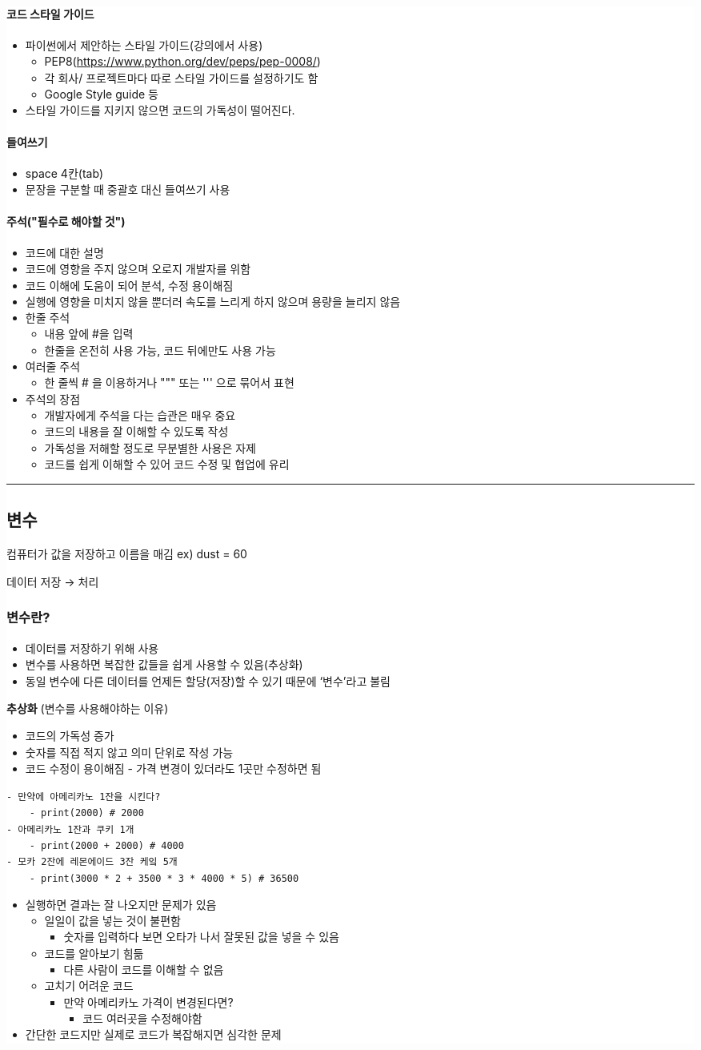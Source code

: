 #### 코드 스타일 가이드

- 파이썬에서 제안하는 스타일 가이드(강의에서 사용)
    - PEP8(https://www.python.org/dev/peps/pep-0008/)
    - 각 회사/ 프로젝트마다 따로 스타일 가이드를 설정하기도 함
    - Google Style guide 등
- 스타일 가이드를 지키지 않으면 코드의 가독성이 떨어진다.

#### 들여쓰기

- space 4칸(tab)
- 문장을 구분할 때 중괄호 대신 들여쓰기 사용

#### 주석("필수로 해야할 것")

- 코드에 대한 설명
- 코드에 영향을 주지 않으며 오로지 개발자를 위함
- 코드 이해에 도움이 되어 분석, 수정 용이해짐
- 실행에 영향을 미치지 않을 뿐더러 속도를 느리게 하지 않으며 용량을 늘리지 않음
- 한줄 주석
    - 내용 앞에 #을 입력
    - 한줄을 온전히 사용 가능, 코드 뒤에만도 사용 가능
- 여러줄 주석
    - 한 줄씩   # 을 이용하거나 """ 또는 ''' 으로 묶어서 표현
- 주석의 장점
    - 개발자에게 주석을 다는 습관은 매우 중요
    - 코드의 내용을 잘 이해할 수 있도록 작성
    - 가독성을 저해할 정도로 무분별한 사용은 자제
    - 코드를 쉽게 이해할 수 있어 코드 수정 및 협업에 유리

---

## 변수

컴퓨터가 값을 저장하고 이름을 매김 ex) dust = 60

데이터 저장 → 처리

### 변수란?

- 데이터를 저장하기 위해 사용
- 변수를 사용하면 복잡한 값들을 쉽게 사용할 수 있음(추상화)
- 동일 변수에 다른 데이터를 언제든 할당(저장)할 수 있기 때문에 ‘변수’라고 불림

**추상화** (변수를 사용해야하는 이유)

- 코드의 가독성 증가
- 숫자를 직접 적지 않고 의미 단위로 작성 가능
- 코드 수정이 용이해짐 - 가격 변경이 있더라도 1곳만 수정하면 됨
 
```
- 만약에 아메리카노 1잔을 시킨다?
    - print(2000) # 2000
- 아메리카노 1잔과 쿠키 1개
    - print(2000 + 2000) # 4000
- 모카 2잔에 레몬에이드 3잔 케잌 5개
    - print(3000 * 2 + 3500 * 3 * 4000 * 5) # 36500
```
- 실행하면 결과는 잘 나오지만 문제가 있음
    - 일일이 값을 넣는 것이 불편함
        - 숫자를 입력하다 보면 오타가 나서 잘못된 값을 넣을 수 있음
    - 코드를 알아보기 힘듦
        - 다른 사람이 코드를 이해할 수 없음
    - 고치기 어려운 코드
        - 만약 아메리카노 가격이 변경된다면?
            - 코드 여러곳을 수정해야함
- 간단한 코드지만 실제로 코드가 복잡해지면 심각한 문제